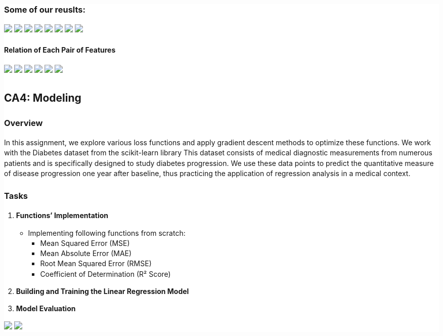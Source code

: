 ### Some of our reuslts:
<img src="https://github.com/FabulousMatin/DataScienceCourse/blob/main/CA3/assets/chart0.png" width="520"> 
<img src="https://github.com/FabulousMatin/DataScienceCourse/blob/main/CA3/assets/chart1.png" width="520"> 
<img src="https://github.com/FabulousMatin/DataScienceCourse/blob/main/CA3/assets/chart2.png" width="520"> 
<img src="https://github.com/FabulousMatin/DataScienceCourse/blob/main/CA3/assets/chart10.png" width="520"> 
<img src="https://github.com/FabulousMatin/DataScienceCourse/blob/main/CA3/assets/chart4.png" width="520"> 
<img src="https://github.com/FabulousMatin/DataScienceCourse/blob/main/CA3/assets/chart8.png" width="520"> 
<img src="https://github.com/FabulousMatin/DataScienceCourse/blob/main/CA3/assets/chart9.png" width="520">
<img src="https://github.com/FabulousMatin/DataScienceCourse/blob/main/CA3/assets/chart7.PNG" width="520">

#### Relation of Each Pair of Features
<img src="https://github.com/FabulousMatin/DataScienceCourse/blob/main/CA3/assets/chart3.png" width="520">
<img src="https://github.com/FabulousMatin/DataScienceCourse/blob/main/CA3/assets/chart5.png" width="520">
<img src="https://github.com/FabulousMatin/DataScienceCourse/blob/main/CA3/assets/chart6.png" width="520">
<img src="https://github.com/FabulousMatin/DataScienceCourse/blob/main/CA3/assets/chart6_2.png" width="520">
<img src="https://github.com/FabulousMatin/DataScienceCourse/blob/main/CA3/assets/chart6_3.png" width="520">
<img src="https://github.com/FabulousMatin/DataScienceCourse/blob/main/CA3/assets/chart6_4.png" width="520">


## CA4: Modeling

### Overview
In this assignment, we explore various loss functions and apply gradient descent methods to optimize these functions. We work with the Diabetes dataset from the scikit-learn library This dataset consists of medical diagnostic measurements from numerous patients and is specifically designed to study diabetes progression. We use these data points to predict the quantitative measure of disease progression one year after baseline, thus practicing the application of regression analysis in a medical context.

### Tasks
1. **Functions’ Implementation**
    - Implementing following functions from scratch:
      - Mean Squared Error (MSE)
      - Mean Absolute Error (MAE)
      - Root Mean Squared Error (RMSE)
      - Coefficient of Determination (R² Score)

2. **Building and Training the Linear Regression Model**
3. **Model Evaluation**
<img src="https://github.com/FabulousMatin/DataScienceCourse/blob/main/CA4/assets/plot1_2.PNG" width="520">
<img src="https://github.com/FabulousMatin/DataScienceCourse/blob/main/CA4/assets/plot1.png" width="520">
